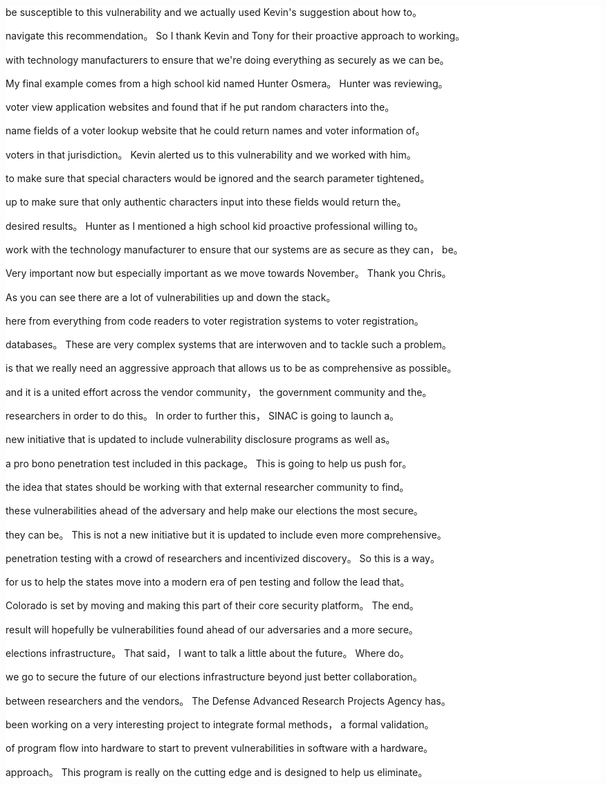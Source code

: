  be susceptible to this vulnerability and we actually used Kevin's suggestion about how to。

 navigate this recommendation。 So I thank Kevin and Tony for their proactive approach to working。

 with technology manufacturers to ensure that we're doing everything as securely as we can be。

 My final example comes from a high school kid named Hunter Osmera。 Hunter was reviewing。

 voter view application websites and found that if he put random characters into the。

 name fields of a voter lookup website that he could return names and voter information of。

 voters in that jurisdiction。 Kevin alerted us to this vulnerability and we worked with him。

 to make sure that special characters would be ignored and the search parameter tightened。

 up to make sure that only authentic characters input into these fields would return the。

 desired results。 Hunter as I mentioned a high school kid proactive professional willing to。

 work with the technology manufacturer to ensure that our systems are as secure as they can， be。

 Very important now but especially important as we move towards November。 Thank you Chris。

 As you can see there are a lot of vulnerabilities up and down the stack。

 here from everything from code readers to voter registration systems to voter registration。

 databases。 These are very complex systems that are interwoven and to tackle such a problem。

 is that we really need an aggressive approach that allows us to be as comprehensive as possible。

 and it is a united effort across the vendor community， the government community and the。

 researchers in order to do this。 In order to further this， SINAC is going to launch a。

 new initiative that is updated to include vulnerability disclosure programs as well as。

 a pro bono penetration test included in this package。 This is going to help us push for。

 the idea that states should be working with that external researcher community to find。

 these vulnerabilities ahead of the adversary and help make our elections the most secure。

 they can be。 This is not a new initiative but it is updated to include even more comprehensive。

 penetration testing with a crowd of researchers and incentivized discovery。 So this is a way。

 for us to help the states move into a modern era of pen testing and follow the lead that。

 Colorado is set by moving and making this part of their core security platform。 The end。

 result will hopefully be vulnerabilities found ahead of our adversaries and a more secure。

 elections infrastructure。 That said， I want to talk a little about the future。 Where do。

 we go to secure the future of our elections infrastructure beyond just better collaboration。

 between researchers and the vendors。 The Defense Advanced Research Projects Agency has。

 been working on a very interesting project to integrate formal methods， a formal validation。

 of program flow into hardware to start to prevent vulnerabilities in software with a hardware。

 approach。 This program is really on the cutting edge and is designed to help us eliminate。
